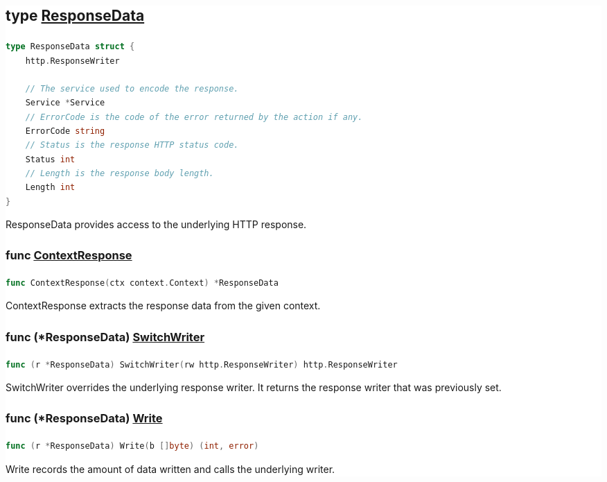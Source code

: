 








## <a name="ResponseData">type</a> [ResponseData](/src/target/context.go?s=660:975#L37)
``` go
type ResponseData struct {
    http.ResponseWriter

    // The service used to encode the response.
    Service *Service
    // ErrorCode is the code of the error returned by the action if any.
    ErrorCode string
    // Status is the response HTTP status code.
    Status int
    // Length is the response body length.
    Length int
}

```
ResponseData provides access to the underlying HTTP response.







### <a name="ContextResponse">func</a> [ContextResponse](/src/target/context.go?s=3213:3268#L120)
``` go
func ContextResponse(ctx context.Context) *ResponseData
```
ContextResponse extracts the response data from the given context.





### <a name="ResponseData.SwitchWriter">func</a> (\*ResponseData) [SwitchWriter](/src/target/context.go?s=3856:3935#L145)
``` go
func (r *ResponseData) SwitchWriter(rw http.ResponseWriter) http.ResponseWriter
```
SwitchWriter overrides the underlying response writer. It returns the response
writer that was previously set.




### <a name="ResponseData.Write">func</a> (\*ResponseData) [Write](/src/target/context.go?s=4475:4526#L164)
``` go
func (r *ResponseData) Write(b []byte) (int, error)
```
Write records the amount of data written and calls the underlying writer.
